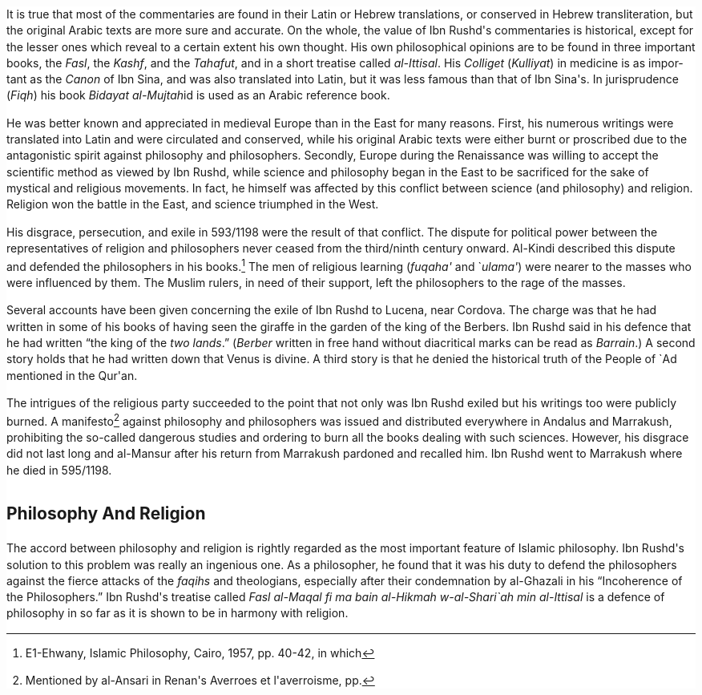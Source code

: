 It is true that most of the commentaries are found in their Latin or
Hebrew translations, or conserved in Hebrew transliteration, but the
original Arabic texts are more sure and accurate. On the whole, the
value of Ibn Rushd's commentaries is historical, except for the lesser
ones which reveal to a certain extent his own thought. His own
philosophical opinions are to be found in three important books, the
*Fasl*, the *Kashf*, and the *Tahafut*, and in a short treatise called
*al-Ittisal*. His *Colliget* (*Kulliyat*) in medicine is as impor­tant
as the *Canon* of Ibn Sina, and was also translated into Latin, but it
was less famous than that of Ibn Sina's. In jurisprudence (*Fiqh*) his
book *Bidayat al-Mujtah*id is used as an Arabic reference book.

He was better known and appreciated in medieval Europe than in the East
for many reasons. First, his numerous writings were translated into
Latin and were circulated and conserved, while his original Arabic texts
were either burnt or proscribed due to the antagonistic spirit against
philosophy and philosophers. Secondly, Europe during the Renaissance was
willing to accept the scientific method as viewed by Ibn Rushd, while
science and philosophy began in the East to be sacrificed for the sake
of mystical and religious movements. In fact, he himself was affected by
this conflict between science (and philosophy) and religion. Religion
won the battle in the East, and science triumphed in the West.

His disgrace, persecution, and exile in 593/1198 were the result of that
conflict. The dispute for political power between the representatives of
religion and philosophers never ceased from the third/ninth century
onward. Al-Kindi described this dispute and defended the philosophers in
his books.[^8] The men of religious learning (*fuqaha'* and \`*ulama'*)
were nearer to the masses who were influenced by them. The Muslim
rulers, in need of their support, left the philosophers to the rage of
the masses.

Several accounts have been given concerning the exile of Ibn Rushd to
Lucena, near Cordova. The charge was that he had written in some of his
books of having seen the giraffe in the garden of the king of the
Berbers. Ibn Rushd said in his defence that he had written “the king of
the *two* *lands*.” (*Berber* written in free hand without diacritical
marks can be read as *Barrain*.) A second story holds that he had
written down that Venus is divine. A third story is that he denied the
historical truth of the People of \`Ad mentioned in the Qur'an.

The intrigues of the religious party succeeded to the point that not
only was Ibn Rushd exiled but his writings too were publicly burned. A
manifesto[^9] against philosophy and philosophers was issued and
distributed everywhere in Andalus and Marrakush, prohibiting the
so-called dangerous studies and ordering to burn all the books dealing
with such sciences. However, his dis­grace did not last long and
al-Mansur after his return from Marrakush pardoned and recalled him. Ibn
Rushd went to Marrakush where he died in 595/1198.

Philosophy And Religion
-----------------------

The accord between philosophy and religion is rightly regarded as the
most important feature of Islamic philosophy. Ibn Rushd's solution to
this problem was really an ingenious one. As a philosopher, he found
that it was his duty to defend the philosophers against the fierce
attacks of the *faqihs* and theo­logians, especially after their
condemnation by al-Ghazali in his “Incoherence of the Philosophers.” Ibn
Rushd's treatise called *Fasl al-Maqal fi ma bain al-Hikmah
w-al-Shari\`ah min al-Ittisal* is a defence of philosophy in so far as
it is shown to be in harmony with religion.


[^1]: On the life and work of Ibn Rushd see: Renan, Averroes et
[^2]: The biography of Ibn Rushd by al-Dhahabi, reproduced in Arabic by
[^3]: Al-Maqqari, Nafh al-Tib, Vol.II.
[^4]: Ibn Khallikan, biography number,660. On the connection between
[^5]: 'Abd al-Wahid al-Marrakushi, ed. Pozy, pp. 174-75.
[^6]: This is also the opinion of Bouyges. In his preface to Talkhis
[^7]: The only Arabic middle commentary we have is the “Categories.” The
[^8]: E1-Ehwany, Islamic Philosophy, Cairo, 1957, pp. 40-42, in which
[^9]: Mentioned by al-Ansari in Renan's Averroes et l'averroisme, pp.
[^10]: Fasl, Cairo ed., p.2.
[^11]: Ibid., p.18.
[^12]: Ibid., p.19.
[^13]: Ibid., p.8.
[^14]: Ibid., p.10.
[^15]: Ibid., p.15.
[^16]: Al-Kashf 'an Manahij al-Adillah, Cairo ed., p. 31. Ibn Rushd
[^17]: Ibid., p. 31. Al-sam' is also called the traditional.
[^18]: Ibid., p.32, and ad passim.
[^19]: Ibid., p.40.
[^20]: Ibid., p.41.
[^21]: Ibid., p.44.
[^22]: Ibid., p.46.
[^23]: Ibid., p.48.
[^24]: Ibid., p.49, (La ilaha illa hu).
[^25]: Wahdaniyyah; sometimes translated as “unity” which gives a
[^26]: Ibn Rushd refers to three verses; (i) xxi, 22:”If there were
[^27]: Al-Kashshaf, p.53.
[^28]: Ibid., p.60; Surah xlii, 11: ”Naught is as His likeness; and He
[^29]: Ibid., p.80.
[^30]: Ibid., p.86.
[^31]: Ibid., p.97. Surah xvii, 93: “Am I aught save a mortal
[^32]: Supernatural in the sense of interrupting the course of nature
[^33]: Al-Kashshaf, p.107.
[^34]: Gilson, History of Christian Philosophy in the Middle Ages, New
[^35]: Ibn Rushd, Kitab al-Nafs, p. 8.
[^36]: “Material forms” is called in Arabic hayulaniyyah or tabi\`iah.
[^37]: Kitab al-Nafs, p.12.
[^38]: Ibid., p.13.
[^39]: Ibn Rushd, Tafahut, tr. van den Bergh, p. 301.
[^40]: Kitab al-Nafs, p.69.
[^41]: Tahafut, p.279.
[^42]: Ibid., p.285.
[^43]: Ibid.
[^44]: Kitab al-Nafs, p.67.
[^45]: Ibid., p.68.
[^46]: Ibid., p.71.
[^47]: Ibid., p.72.
[^48]: Ibid., p.74.
[^49]: Ibid., p.76.
[^50]: Tahafut, p.281.
[^51]: Kitab al-Nafs, p.88.
[^52]: For this summary, see Gilson, op.cit. p.396.
[^53]: Bergson, The Two Sources of Morality and Religion, New York,
[^54]: Bertrand Russell, Human Knowledge, London, 1948, p. 472.
[^55]: Quadri, La Philosophie Arabe, Paris, 1947, p. 204.
[^56]: Tahafut al-Tahafut, tr. van den Bergh, Vol. I, p. 312.
[^57]: Ibid., p.313.
[^58]: Ibid., p.315.
[^59]: Ibn Rushd wa Falsafatuhu, by Antun Farah, Alexandria, 1903, p.
[^60]: Tahafut al-Tahafut, p.318.
[^61]: Ibid., p.324.
[^62]: Ibid., p.318.
[^63]: Ibid., p.319.
[^64]: Talkhis ma ba’d al-tabi’ah, Cairo edition by Osman Amin, 1958.
[^65]: Ibid., p.34.
[^66]: Ibid., p.17.
[^67]: Ibid., pp. 37, 65. On p. 65 Ibn Rushd says: “It is evident that
[^68]: Ibid., pp 40-41 He says: “Some assumed that corporeity means
[^69]: Ibid., p.45.
[^70]: Ibid., p.94.
[^71]: Ibid., p.86
[^72]: Ibid., p.94.
[^73]: Ibid., p.95.
[^74]: Ibid., p.124.
[^75]: Ibid., p.159.